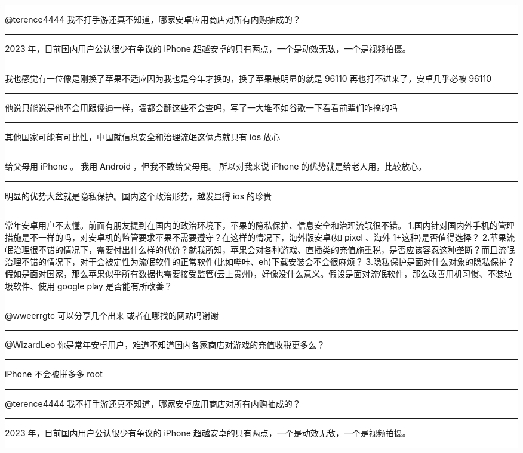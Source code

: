 ---------------------------------------------------

@terence4444 我不打手游还真不知道，哪家安卓应用商店对所有内购抽成的？

---------------------------------------------------

2023 年，目前国内用户公认很少有争议的 iPhone 超越安卓的只有两点，一个是动效无敌，一个是视频拍摄。

---------------------------------------------------

我也感觉有一位像是刚换了苹果不适应因为我也是今年才换的，换了苹果最明显的就是 96110 再也打不进来了，安卓几乎必被 96110

---------------------------------------------------

他说只能说是他不会用跟傻逼一样，墙都会翻这些不会查吗，写了一大堆不如谷歌一下看看前辈们咋搞的吗

---------------------------------------------------

其他国家可能有可比性，中国就信息安全和治理流氓这俩点就只有 ios 放心

---------------------------------------------------

给父母用 iPhone 。
我用 Android ，但我不敢给父母用。
所以对我来说 iPhone 的优势就是给老人用，比较放心。

---------------------------------------------------

明显的优势大盆就是隐私保护。国内这个政治形势，越发显得 ios 的珍贵

---------------------------------------------------

常年安卓用户不太懂。前面有朋友提到在国内的政治环境下，苹果的隐私保护、信息安全和治理流氓很不错。
1.国内针对国内外手机的管理措施是不一样的吗，对安卓机的监管要求苹果不需要遵守？在这样的情况下，海外版安卓(如 pixel 、海外 1+这种)是否值得选择？
2.苹果流氓治理很不错的情况下，需要付出什么样的代价？就我所知，苹果会对各种游戏、直播类的充值施重税，是否应该容忍这种垄断？而且流氓治理不错的情况下，对于会被定性为流氓软件的正常软件(比如哔咔、eh)下载安装会不会很麻烦？
3.隐私保护是面对什么对象的隐私保护？假如是面对国家，那么苹果似乎所有数据也需要接受监管(云上贵州)，好像没什么意义。假设是面对流氓软件，那么改善用机习惯、不装垃圾软件、使用 google play 是否能有所改善？

---------------------------------------------------

@wweerrgtc 可以分享几个出来 或者在哪找的网站吗谢谢

---------------------------------------------------

@WizardLeo 你是常年安卓用户，难道不知道国内各家商店对游戏的充值收税更多么？

---------------------------------------------------

iPhone 不会被拼多多 root

---------------------------------------------------

@terence4444 我不打手游还真不知道，哪家安卓应用商店对所有内购抽成的？

---------------------------------------------------

2023 年，目前国内用户公认很少有争议的 iPhone 超越安卓的只有两点，一个是动效无敌，一个是视频拍摄。

---------------------------------------------------

